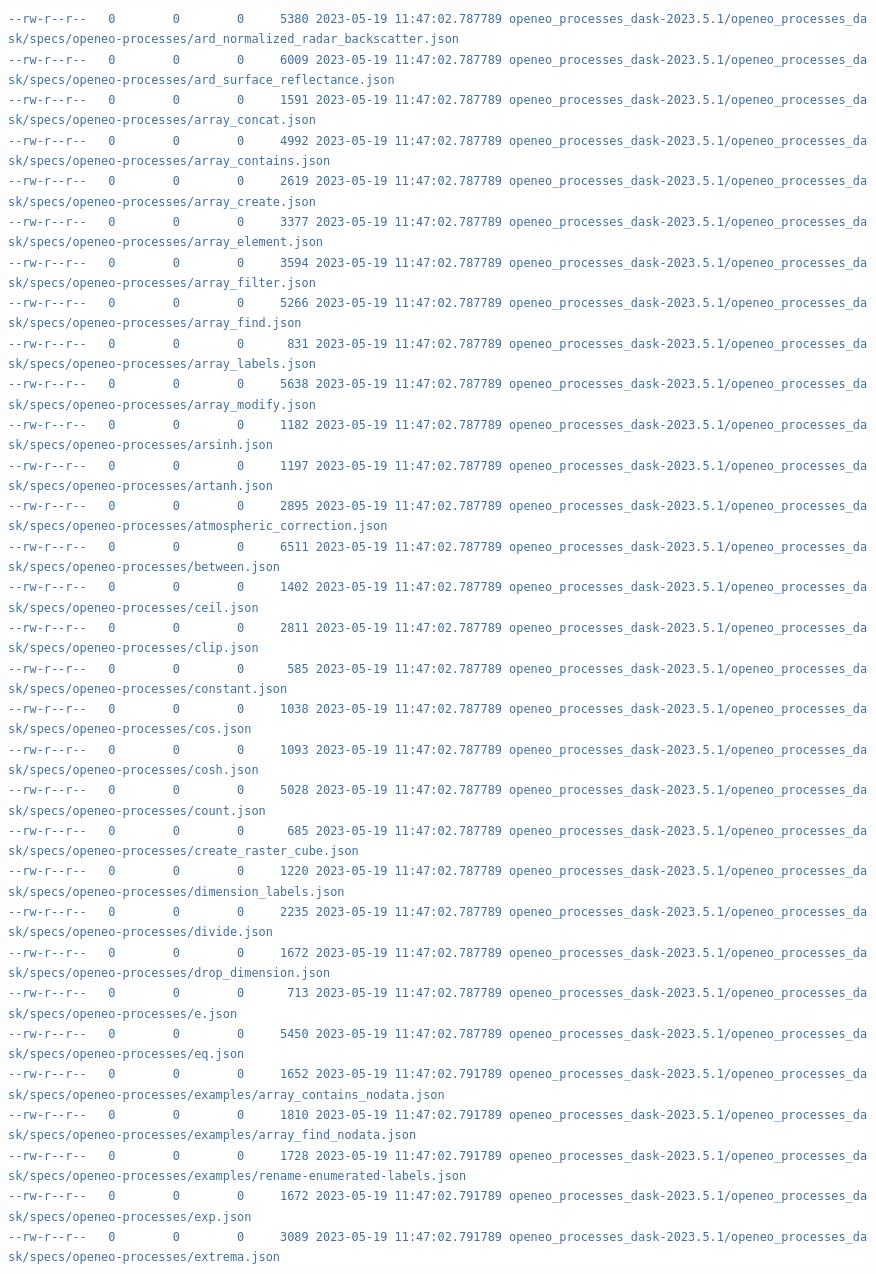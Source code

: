 ```diff
--rw-r--r--   0        0        0     5380 2023-05-19 11:47:02.787789 openeo_processes_dask-2023.5.1/openeo_processes_dask/specs/openeo-processes/ard_normalized_radar_backscatter.json
--rw-r--r--   0        0        0     6009 2023-05-19 11:47:02.787789 openeo_processes_dask-2023.5.1/openeo_processes_dask/specs/openeo-processes/ard_surface_reflectance.json
--rw-r--r--   0        0        0     1591 2023-05-19 11:47:02.787789 openeo_processes_dask-2023.5.1/openeo_processes_dask/specs/openeo-processes/array_concat.json
--rw-r--r--   0        0        0     4992 2023-05-19 11:47:02.787789 openeo_processes_dask-2023.5.1/openeo_processes_dask/specs/openeo-processes/array_contains.json
--rw-r--r--   0        0        0     2619 2023-05-19 11:47:02.787789 openeo_processes_dask-2023.5.1/openeo_processes_dask/specs/openeo-processes/array_create.json
--rw-r--r--   0        0        0     3377 2023-05-19 11:47:02.787789 openeo_processes_dask-2023.5.1/openeo_processes_dask/specs/openeo-processes/array_element.json
--rw-r--r--   0        0        0     3594 2023-05-19 11:47:02.787789 openeo_processes_dask-2023.5.1/openeo_processes_dask/specs/openeo-processes/array_filter.json
--rw-r--r--   0        0        0     5266 2023-05-19 11:47:02.787789 openeo_processes_dask-2023.5.1/openeo_processes_dask/specs/openeo-processes/array_find.json
--rw-r--r--   0        0        0      831 2023-05-19 11:47:02.787789 openeo_processes_dask-2023.5.1/openeo_processes_dask/specs/openeo-processes/array_labels.json
--rw-r--r--   0        0        0     5638 2023-05-19 11:47:02.787789 openeo_processes_dask-2023.5.1/openeo_processes_dask/specs/openeo-processes/array_modify.json
--rw-r--r--   0        0        0     1182 2023-05-19 11:47:02.787789 openeo_processes_dask-2023.5.1/openeo_processes_dask/specs/openeo-processes/arsinh.json
--rw-r--r--   0        0        0     1197 2023-05-19 11:47:02.787789 openeo_processes_dask-2023.5.1/openeo_processes_dask/specs/openeo-processes/artanh.json
--rw-r--r--   0        0        0     2895 2023-05-19 11:47:02.787789 openeo_processes_dask-2023.5.1/openeo_processes_dask/specs/openeo-processes/atmospheric_correction.json
--rw-r--r--   0        0        0     6511 2023-05-19 11:47:02.787789 openeo_processes_dask-2023.5.1/openeo_processes_dask/specs/openeo-processes/between.json
--rw-r--r--   0        0        0     1402 2023-05-19 11:47:02.787789 openeo_processes_dask-2023.5.1/openeo_processes_dask/specs/openeo-processes/ceil.json
--rw-r--r--   0        0        0     2811 2023-05-19 11:47:02.787789 openeo_processes_dask-2023.5.1/openeo_processes_dask/specs/openeo-processes/clip.json
--rw-r--r--   0        0        0      585 2023-05-19 11:47:02.787789 openeo_processes_dask-2023.5.1/openeo_processes_dask/specs/openeo-processes/constant.json
--rw-r--r--   0        0        0     1038 2023-05-19 11:47:02.787789 openeo_processes_dask-2023.5.1/openeo_processes_dask/specs/openeo-processes/cos.json
--rw-r--r--   0        0        0     1093 2023-05-19 11:47:02.787789 openeo_processes_dask-2023.5.1/openeo_processes_dask/specs/openeo-processes/cosh.json
--rw-r--r--   0        0        0     5028 2023-05-19 11:47:02.787789 openeo_processes_dask-2023.5.1/openeo_processes_dask/specs/openeo-processes/count.json
--rw-r--r--   0        0        0      685 2023-05-19 11:47:02.787789 openeo_processes_dask-2023.5.1/openeo_processes_dask/specs/openeo-processes/create_raster_cube.json
--rw-r--r--   0        0        0     1220 2023-05-19 11:47:02.787789 openeo_processes_dask-2023.5.1/openeo_processes_dask/specs/openeo-processes/dimension_labels.json
--rw-r--r--   0        0        0     2235 2023-05-19 11:47:02.787789 openeo_processes_dask-2023.5.1/openeo_processes_dask/specs/openeo-processes/divide.json
--rw-r--r--   0        0        0     1672 2023-05-19 11:47:02.787789 openeo_processes_dask-2023.5.1/openeo_processes_dask/specs/openeo-processes/drop_dimension.json
--rw-r--r--   0        0        0      713 2023-05-19 11:47:02.787789 openeo_processes_dask-2023.5.1/openeo_processes_dask/specs/openeo-processes/e.json
--rw-r--r--   0        0        0     5450 2023-05-19 11:47:02.787789 openeo_processes_dask-2023.5.1/openeo_processes_dask/specs/openeo-processes/eq.json
--rw-r--r--   0        0        0     1652 2023-05-19 11:47:02.791789 openeo_processes_dask-2023.5.1/openeo_processes_dask/specs/openeo-processes/examples/array_contains_nodata.json
--rw-r--r--   0        0        0     1810 2023-05-19 11:47:02.791789 openeo_processes_dask-2023.5.1/openeo_processes_dask/specs/openeo-processes/examples/array_find_nodata.json
--rw-r--r--   0        0        0     1728 2023-05-19 11:47:02.791789 openeo_processes_dask-2023.5.1/openeo_processes_dask/specs/openeo-processes/examples/rename-enumerated-labels.json
--rw-r--r--   0        0        0     1672 2023-05-19 11:47:02.791789 openeo_processes_dask-2023.5.1/openeo_processes_dask/specs/openeo-processes/exp.json
--rw-r--r--   0        0        0     3089 2023-05-19 11:47:02.791789 openeo_processes_dask-2023.5.1/openeo_processes_dask/specs/openeo-processes/extrema.json
```